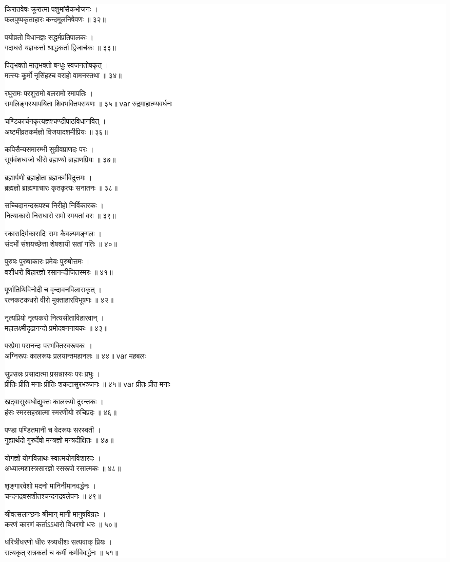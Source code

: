 किरातवेषः क्रूरात्मा पशुमांसैकभोजनः ।  
फलपुष्पकृताहारः कन्दमूलनिषेवणः ॥ ३२॥  
  
पयोव्रतो विधानज्ञः सद्धर्मप्रतिपालकः ।  
गदाधरो यज्ञकर्त्ता श्राद्धकर्ता द्विजार्चकः ॥ ३३॥  
  
पितृभक्तो मातृभक्तो बन्धुः स्वजनतोषकृत् ।  
मत्स्यः कूर्मो नृसिंहश्च वराहो वामनस्तथा ॥ ३४॥  
  
रघुरामः परशुरामो बलरामो रमापतिः ।  
रामलिङ्गस्थापयिता शिवभक्तिपरायणः ॥ ३५॥  var  रुद्रमाहात्म्यवर्धनः  
  
चण्डिकार्चनकृत्यज्ञश्चण्डीपाठविधानवित् ।  
अष्टमीव्रतकर्मज्ञो विजयादशमीप्रियः ॥ ३६॥  
  
कपिसैन्यसमारम्भी सुग्रीवप्राणदः परः ।  
सूर्यवंशध्वजो धीरो ब्रह्मण्यो ब्राह्मणप्रियः ॥ ३७॥  
  
ब्रह्मार्पणी ब्रह्महोता ब्रह्मकर्मविदुत्तमः ।  
ब्रह्मज्ञो ब्राह्मणाचारः कृतकृत्यः सनातनः ॥ ३८॥  
  
सच्चिदानन्दरूपश्च निरीहो निर्विकारकः ।  
नित्याकारो निराधारो रामो रमयतां वरः ॥ ३९॥  
  
रकारादिर्मकारादिः रामः कैवल्यमङ्गलः ।  
संदर्भो संशयच्छेत्ता शेषशायी सतां गतिः ॥ ४०॥  
  
पुरुषः पुरुषाकारः प्रमेयः पुरुषोत्तमः ।  
वशीधरो विहारज्ञो रसानन्दीजितस्मरः ॥ ४१॥  
  
पूर्णातिथिविनोदी च वृन्दावनविलासकृत् ।  
रत्नकटकधरो वीरो मुक्ताहारविभूषणः ॥ ४२॥  
  
नृत्यप्रियो नृत्यकरो नित्यसीताविहारवान् ।  
महालक्ष्मीदृढानन्दो प्रमोदवननायकः ॥ ४३॥  
  
परप्रेमा परानन्दः परभक्तिस्वरूपकः ।  
अग्निरूपः कालरूपः प्रलयान्तमहानलः ॥ ४४॥  var  महबलः  
  
सुप्रसन्नः प्रसादात्मा प्रसन्नास्यः परः प्रभुः ।  
प्रीतिः प्रीति मनाः प्रीतिः शकटासुरभञ्जनः ॥ ४५॥  var  प्रीतः प्रीत मनाः  
  
खट्वासुरवधोद्युक्तः कालरूपो दुरन्तकः ।  
हंसः स्मरसहस्रात्मा स्मरणीयो रुचिप्रदः ॥ ४६॥  
  
पण्डा पण्डितमानी च वेदरूपः सरस्वती ।  
गुह्यार्थदो गुरुर्देवो मन्त्रज्ञो मन्त्रदीक्षितः ॥ ४७॥  
  
योगज्ञो योगविन्नाथः स्वात्मयोगविशारदः ।  
अध्यात्मशास्त्रसारज्ञो रसरूपो रसात्मकः ॥ ४८॥  
  
शृङ्गारवेशो मदनो मानिनीमानवर्द्धनः ।  
चन्दनद्रवसशीतश्चन्दनद्रवलेपनः ॥ ४९॥  
  
श्रीवत्सलान्छनः श्रीमान् मानी मानुषविग्रहः ।  
करणं कारणं कर्ताऽऽधारो विधरणो धरः ॥ ५०॥  
  
धरित्रीधरणो धीरः स्त्र्यधीशः सत्यवाक् प्रियः ।  
सत्यकृत् सत्रकर्ता च कर्मी कर्मविवर्द्धनः ॥ ५१॥  
  